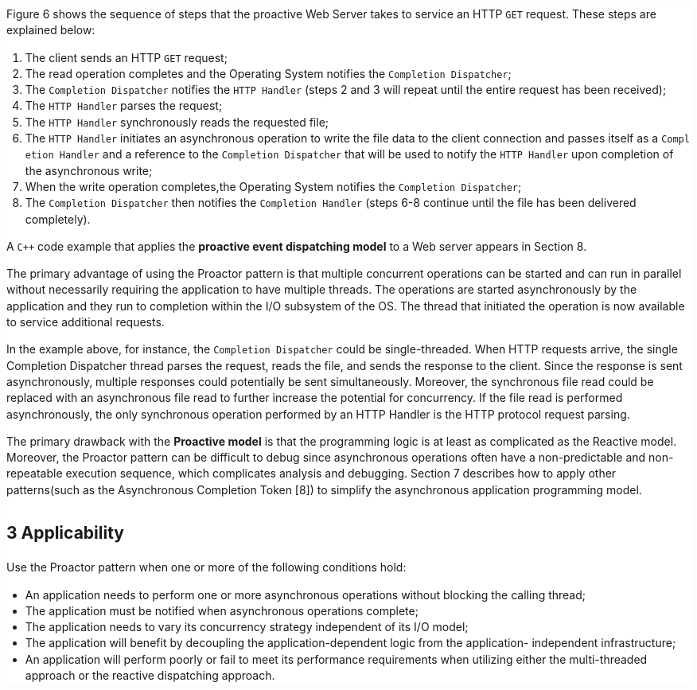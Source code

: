 Figure 6 shows the sequence of steps that the proactive Web Server takes to service an HTTP `GET` request. These steps are explained below:

1. The client sends an HTTP `GET` request;
2. The read operation completes and the Operating System notifies the `Completion Dispatcher`;
3. The `Completion Dispatcher` notifies the `HTTP Handler` (steps 2 and 3 will repeat until the entire request has been received);
4. The `HTTP Handler` parses the request;
5. The `HTTP Handler` synchronously reads the requested file;
6. The `HTTP Handler` initiates an asynchronous operation to write the file data to the client connection and passes itself as a `Completion Handler` and a reference to the `Completion Dispatcher` that will
  be used to notify the `HTTP Handler` upon completion of the asynchronous write;
7. When the write operation completes,the Operating System notifies the `Completion Dispatcher`;
8. The `Completion Dispatcher` then notifies the `Completion Handler` (steps 6-8 continue until the
  file has been delivered completely).

A `C++` code example that applies the **proactive event dispatching model** to a Web server appears in Section 8.

The primary advantage of using the Proactor pattern is that multiple concurrent operations can be started and can run in parallel without necessarily requiring the application to have multiple threads. The operations are started asynchronously by the application and they run to completion within the I/O
subsystem of the OS. The thread that initiated the operation is now available to service additional requests.

In the example above, for instance, the `Completion Dispatcher` could be single-threaded. When HTTP
requests arrive, the single Completion Dispatcher thread parses the request, reads the file, and sends the response to the client. Since the response is sent asynchronously, multiple responses could potentially be sent simultaneously. Moreover, the synchronous file read could be replaced with an asynchronous file read to further increase the potential for concurrency. If the file read is performed asynchronously, the only synchronous operation performed by an HTTP Handler is the HTTP protocol request parsing.

The primary drawback with the **Proactive model** is that the programming logic is at least as complicated as the Reactive model. Moreover, the Proactor pattern can be difficult to debug since asynchronous operations often have a non-predictable and non-repeatable execution sequence, which complicates analysis and debugging. Section 7 describes how to apply other patterns(such as the Asynchronous Completion Token [8]) to simplify the asynchronous application programming model.



## 3 Applicability

Use the Proactor pattern when one or more of the following conditions hold:

- An application needs to perform one or more asynchronous operations without blocking the calling
  thread;
- The application must be notified when asynchronous operations complete;
- The application needs to vary its concurrency strategy independent of its I/O model;
- The application will benefit by decoupling the application-dependent logic from the application-
  independent infrastructure;
- An application will perform poorly or fail to meet its performance requirements when utilizing either the multi-threaded approach or the reactive dispatching approach.

